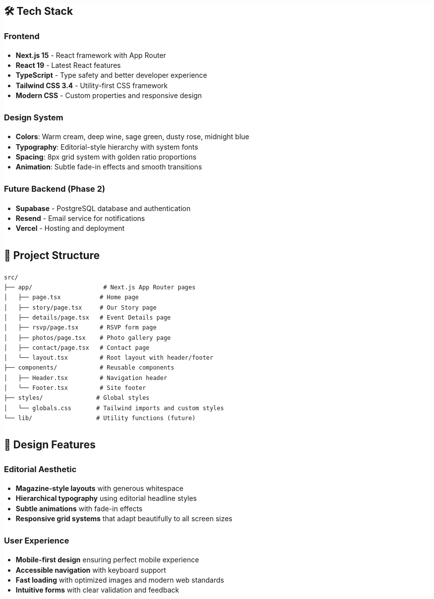 ## 🛠️ Tech Stack

### Frontend
- **Next.js 15** - React framework with App Router
- **React 19** - Latest React features
- **TypeScript** - Type safety and better developer experience
- **Tailwind CSS 3.4** - Utility-first CSS framework
- **Modern CSS** - Custom properties and responsive design

### Design System
- **Colors**: Warm cream, deep wine, sage green, dusty rose, midnight blue
- **Typography**: Editorial-style hierarchy with system fonts
- **Spacing**: 8px grid system with golden ratio proportions
- **Animation**: Subtle fade-in effects and smooth transitions

### Future Backend (Phase 2)
- **Supabase** - PostgreSQL database and authentication
- **Resend** - Email service for notifications
- **Vercel** - Hosting and deployment

## 📁 Project Structure

```
src/
├── app/                    # Next.js App Router pages
│   ├── page.tsx           # Home page
│   ├── story/page.tsx     # Our Story page
│   ├── details/page.tsx   # Event Details page
│   ├── rsvp/page.tsx      # RSVP form page
│   ├── photos/page.tsx    # Photo gallery page
│   ├── contact/page.tsx   # Contact page
│   └── layout.tsx         # Root layout with header/footer
├── components/            # Reusable components
│   ├── Header.tsx         # Navigation header
│   └── Footer.tsx         # Site footer
├── styles/               # Global styles
│   └── globals.css       # Tailwind imports and custom styles
└── lib/                  # Utility functions (future)
```

## 🎨 Design Features

### Editorial Aesthetic
- **Magazine-style layouts** with generous whitespace
- **Hierarchical typography** using editorial headline styles
- **Subtle animations** with fade-in effects
- **Responsive grid systems** that adapt beautifully to all screen sizes

### User Experience
- **Mobile-first design** ensuring perfect mobile experience
- **Accessible navigation** with keyboard support
- **Fast loading** with optimized images and modern web standards
- **Intuitive forms** with clear validation and feedback
